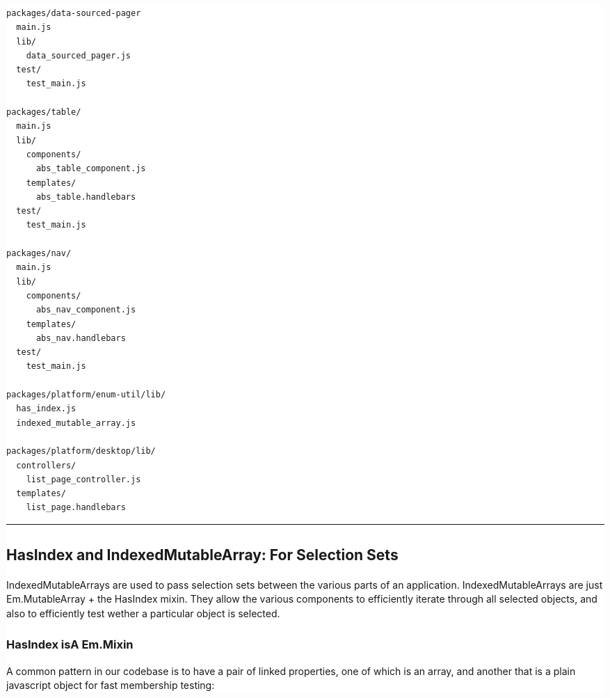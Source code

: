     packages/data-sourced-pager
      main.js
      lib/
        data_sourced_pager.js
      test/
        test_main.js

    packages/table/
      main.js
      lib/
        components/
          abs_table_component.js
        templates/
          abs_table.handlebars
      test/
        test_main.js

    packages/nav/
      main.js
      lib/
        components/
          abs_nav_component.js
        templates/
          abs_nav.handlebars
      test/
        test_main.js

    packages/platform/enum-util/lib/
      has_index.js
      indexed_mutable_array.js

    packages/platform/desktop/lib/
      controllers/
        list_page_controller.js
      templates/
        list_page.handlebars

----------------------------------------------------------------------------------------------------

<a name="design.detailed"></a>

<a name="design.hasindex"></a>

HasIndex and IndexedMutableArray: For Selection Sets
----------------------------------------------------

IndexedMutableArrays are used to pass selection sets between the various parts of an application. IndexedMutableArrays are just Em.MutableArray + the HasIndex mixin. They allow the various components to efficiently iterate through all selected objects, and also to efficiently test wether a particular object is selected.

### HasIndex isA Em.Mixin

A common pattern in our codebase is to have a pair of linked properties, one of which is an array, and another that is a plain javascript object for fast membership testing:
